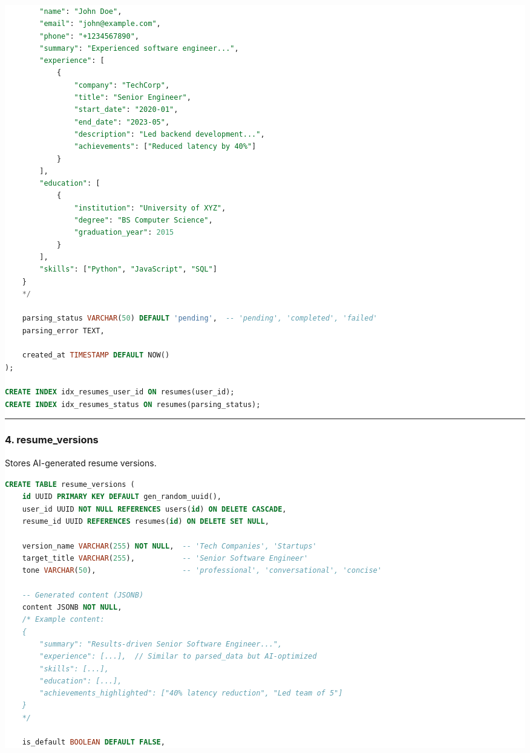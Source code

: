 ```sql
        "name": "John Doe",
        "email": "john@example.com",
        "phone": "+1234567890",
        "summary": "Experienced software engineer...",
        "experience": [
            {
                "company": "TechCorp",
                "title": "Senior Engineer",
                "start_date": "2020-01",
                "end_date": "2023-05",
                "description": "Led backend development...",
                "achievements": ["Reduced latency by 40%"]
            }
        ],
        "education": [
            {
                "institution": "University of XYZ",
                "degree": "BS Computer Science",
                "graduation_year": 2015
            }
        ],
        "skills": ["Python", "JavaScript", "SQL"]
    }
    */

    parsing_status VARCHAR(50) DEFAULT 'pending',  -- 'pending', 'completed', 'failed'
    parsing_error TEXT,

    created_at TIMESTAMP DEFAULT NOW()
);

CREATE INDEX idx_resumes_user_id ON resumes(user_id);
CREATE INDEX idx_resumes_status ON resumes(parsing_status);
```

---

### 4. resume_versions

Stores AI-generated resume versions.

```sql
CREATE TABLE resume_versions (
    id UUID PRIMARY KEY DEFAULT gen_random_uuid(),
    user_id UUID NOT NULL REFERENCES users(id) ON DELETE CASCADE,
    resume_id UUID REFERENCES resumes(id) ON DELETE SET NULL,

    version_name VARCHAR(255) NOT NULL,  -- 'Tech Companies', 'Startups'
    target_title VARCHAR(255),           -- 'Senior Software Engineer'
    tone VARCHAR(50),                    -- 'professional', 'conversational', 'concise'

    -- Generated content (JSONB)
    content JSONB NOT NULL,
    /* Example content:
    {
        "summary": "Results-driven Senior Software Engineer...",
        "experience": [...],  // Similar to parsed_data but AI-optimized
        "skills": [...],
        "education": [...],
        "achievements_highlighted": ["40% latency reduction", "Led team of 5"]
    }
    */

    is_default BOOLEAN DEFAULT FALSE,
```